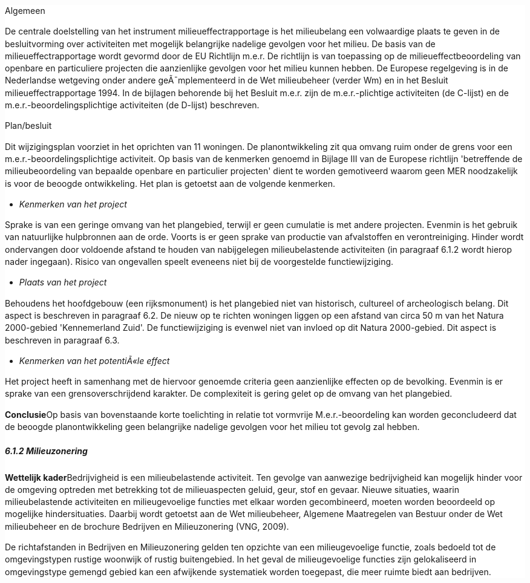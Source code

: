 Algemeen

De centrale doelstelling van het instrument milieueffectrapportage is het milieubelang een volwaardige plaats te geven in de besluitvorming over activiteiten met mogelijk belangrijke nadelige gevolgen voor het milieu. De basis van de milieueffectrapportage wordt gevormd door de EU Richtlijn m.e.r. De richtlijn is van toepassing op de milieueffectbeoordeling van openbare en particuliere projecten die aanzienlijke gevolgen voor het milieu kunnen hebben. De Europese regelgeving is in de Nederlandse wetgeving onder andere geÃ¯mplementeerd in de Wet milieubeheer (verder Wm) en in het Besluit milieueffectrapportage 1994\. In de bijlagen behorende bij het Besluit m.e.r. zijn de m.e.r.\-plichtige activiteiten (de C\-lijst) en de m.e.r.\-beoordelingsplichtige activiteiten (de D\-lijst) beschreven.

Plan/besluit

Dit wijzigingsplan voorziet in het oprichten van 11 woningen. De planontwikkeling zit qua omvang ruim onder de grens voor een m.e.r.\-beoordelingsplichtige activiteit. Op basis van de kenmerken genoemd in Bijlage III van de Europese richtlijn 'betreffende de milieubeoordeling van bepaalde openbare en particulier projecten' dient te worden gemotiveerd waarom geen MER noodzakelijk is voor de beoogde ontwikkeling. Het plan is getoetst aan de volgende kenmerken.

* *Kenmerken van het project*

Sprake is van een geringe omvang van het plangebied, terwijl er geen cumulatie is met andere projecten. Evenmin is het gebruik van natuurlijke hulpbronnen aan de orde. Voorts is er geen sprake van productie van afvalstoffen en verontreiniging. Hinder wordt ondervangen door voldoende afstand te houden van nabijgelegen milieubelastende activiteiten (in paragraaf 6\.1\.2 wordt hierop nader ingegaan). Risico van ongevallen speelt eveneens niet bij de voorgestelde functiewijziging.

* *Plaats van het project*

Behoudens het hoofdgebouw (een rijksmonument) is het plangebied niet van historisch, cultureel of archeologisch belang. Dit aspect is beschreven in paragraaf 6\.2. De nieuw op te richten woningen liggen op een afstand van circa 50 m van het Natura 2000\-gebied 'Kennemerland Zuid'. De functiewijziging is evenwel niet van invloed op dit Natura 2000\-gebied. Dit aspect is beschreven in paragraaf 6\.3.

* *Kenmerken van het potentiÃ«le effect*

Het project heeft in samenhang met de hiervoor genoemde criteria geen aanzienlijke effecten op de bevolking. Evenmin is er sprake van een grensoverschrijdend karakter. De complexiteit is gering gelet op de omvang van het plangebied.

**Conclusie**Op basis van bovenstaande korte toelichting in relatie tot vormvrije M.e.r.\-beoordeling kan worden geconcludeerd dat de beoogde planontwikkeling geen belangrijke nadelige gevolgen voor het milieu tot gevolg zal hebben.

##### 6\.1\.2 Milieuzonering

**Wettelijk kader**Bedrijvigheid is een milieubelastende activiteit. Ten gevolge van aanwezige bedrijvigheid kan mogelijk hinder voor de omgeving optreden met betrekking tot de milieuaspecten geluid, geur, stof en gevaar. Nieuwe situaties, waarin milieubelastende activiteiten en milieugevoelige functies met elkaar worden gecombineerd, moeten worden beoordeeld op mogelijke hindersituaties. Daarbij wordt getoetst aan de Wet milieubeheer, Algemene Maatregelen van Bestuur onder de Wet milieubeheer en de brochure Bedrijven en Milieuzonering (VNG, 2009\).

De richtafstanden in Bedrijven en Milieuzonering gelden ten opzichte van een milieugevoelige functie, zoals bedoeld tot de omgevingstypen rustige woonwijk of rustig buitengebied. In het geval de milieugevoelige functies zijn gelokaliseerd in omgevingstype gemengd gebied kan een afwijkende systematiek worden toegepast, die meer ruimte biedt aan bedrijven.
